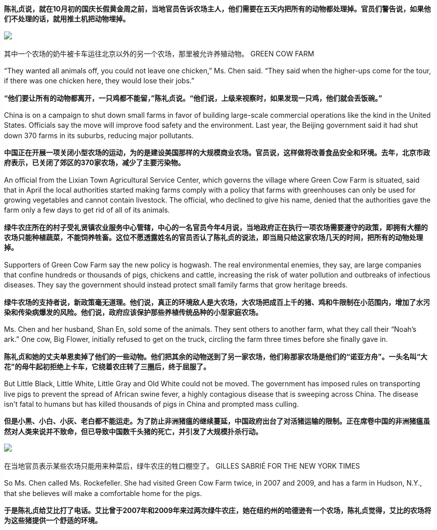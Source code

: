 **陈礼贞说，就在10月初的国庆长假黄金周之前，当地官员告诉农场主人，他们需要在五天内把所有的动物都处理掉。官员们警告说，如果他们不处理的话，就用推土机把动物埋掉。**

![](https://i.loli.net/2018/11/02/5bdc3636246de.jpg)

<figcaption>其中一个农场的奶牛被卡车运往北京以外的另一个农场，那里被允许养殖动物。 GREEN COW FARM</figcaption>

“They wanted all animals off, you could not leave one chicken,” Ms. Chen said. “They said when the higher-ups come for the tour, if there was one chicken here, they would lose their jobs.”

**“他们要让所有的动物都离开，一只鸡都不能留，”陈礼贞说。“他们说，上级来视察时，如果发现一只鸡，他们就会丢饭碗。”**

China is on a campaign to shut down small farms in favor of building large-scale commercial operations like the kind in the United States. Officials say the move will improve food safety and the environment. Last year, the Beijing government said it had shut down 370 farms in its suburbs, reducing major pollutants.

**中国正在开展一项关闭小型农场的运动，为的是建设美国那样的大规模商业农场。官员说，这样做将改善食品安全和环境。去年，北京市政府表示，已关闭了郊区的370家农场，减少了主要污染物。**

An official from the Lixian Town Agricultural Service Center, which governs the village where Green Cow Farm is situated, said that in April the local authorities started making farms comply with a policy that farms with greenhouses can only be used for growing vegetables and cannot contain livestock. The official, who declined to give his name, denied that the authorities gave the farm only a few days to get rid of all of its animals.

**绿牛农庄所在的村子受礼贤镇农业服务中心管辖，中心的一名官员今年4月说，当地政府正在执行一项农场需要遵守的政策，即拥有大棚的农场只能种植蔬菜，不能饲养牲畜。这位不愿透露姓名的官员否认了陈礼贞的说法，即当局只给这家农场几天的时间，把所有的动物处理掉。**

Supporters of Green Cow Farm say the new policy is hogwash. The real environmental enemies, they say, are large companies that confine hundreds or thousands of pigs, chickens and cattle, increasing the risk of water pollution and outbreaks of infectious diseases. They say the government should instead protect small family farms that grow heritage breeds.

**绿牛农场的支持者说，新政策毫无道理。他们说，真正的环境敌人是大农场，大农场把成百上千的猪、鸡和牛限制在小范围内，增加了水污染和传染病爆发的风险。他们说，政府应该保护那些养植传统品种的小型家庭农场。**

Ms. Chen and her husband, Shan En, sold some of the animals. They sent others to another farm, what they call their “Noah’s ark.” One cow, Big Flower, initially refused to get on the truck, circling the farm three times before she finally gave in.

**陈礼贞和她的丈夫单恩卖掉了他们的一些动物。他们把其余的动物送到了另一家农场，他们称那家农场是他们的“诺亚方舟”。一头名叫“大花”的母牛起初拒绝上卡车，它绕着农庄转了三圈后，终于屈服了。**

But Little Black, Little White, Little Gray and Old White could not be moved. The government has imposed rules on transporting live pigs to prevent the spread of African swine fever, a highly contagious disease that is sweeping across China. The disease isn’t fatal to humans but has killed thousands of pigs in China and prompted mass culling.

**但是小黑、小白、小灰、老白都不能运走。为了防止非洲猪瘟的继续蔓延，中国政府出台了对活猪运输的限制。正在席卷中国的非洲猪瘟虽然对人类来说并不致命，但已导致中国数千头猪的死亡，并引发了大规模扑杀行动。**

![](https://i.loli.net/2018/11/02/5bdc363a7e010.jpg)

<figcaption>在当地官员表示某些农场只能用来种菜后，绿牛农庄的牲口棚空了。 GILLES SABRIÉ FOR THE NEW YORK TIMES</figcaption>

So Ms. Chen called Ms. Rockefeller. She had visited Green Cow Farm twice, in 2007 and 2009, and has a farm in Hudson, N.Y., that she believes will make a comfortable home for the pigs.

**于是陈礼贞给艾比打了电话。艾比曾于2007年和2009年来过两次绿牛农庄，她在纽约州的哈德逊有一个农场，陈礼贞觉得，艾比的农场将为这些猪提供一个舒适的环境。**
